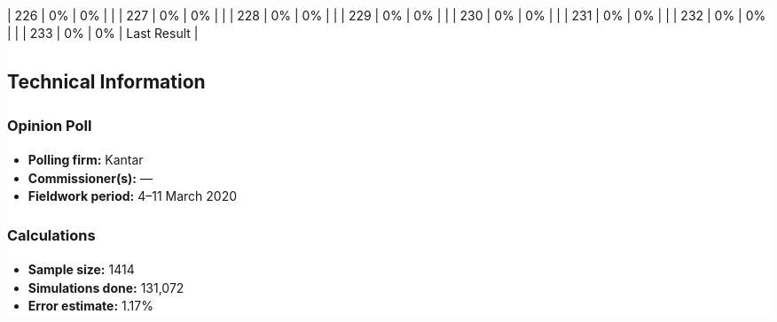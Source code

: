 | 226 | 0% | 0% |  |
| 227 | 0% | 0% |  |
| 228 | 0% | 0% |  |
| 229 | 0% | 0% |  |
| 230 | 0% | 0% |  |
| 231 | 0% | 0% |  |
| 232 | 0% | 0% |  |
| 233 | 0% | 0% | Last Result |


## Technical Information

### Opinion Poll

+ **Polling firm:** Kantar
+ **Commissioner(s):** —
+ **Fieldwork period:** 4–11 March 2020

### Calculations

+ **Sample size:** 1414
+ **Simulations done:** 131,072
+ **Error estimate:** 1.17%

